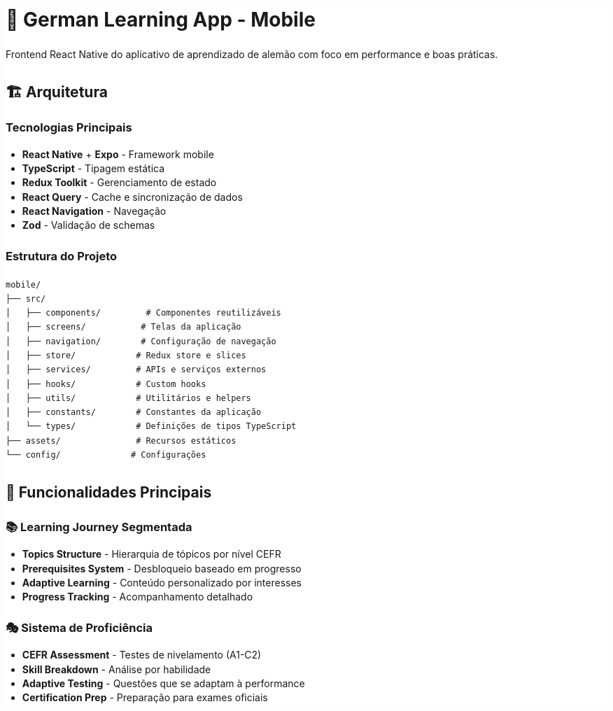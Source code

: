 # 📱 German Learning App - Mobile

Frontend React Native do aplicativo de aprendizado de alemão com foco em performance e boas práticas.

## 🏗️ Arquitetura

### Tecnologias Principais

- **React Native** + **Expo** - Framework mobile
- **TypeScript** - Tipagem estática
- **Redux Toolkit** - Gerenciamento de estado
- **React Query** - Cache e sincronização de dados
- **React Navigation** - Navegação
- **Zod** - Validação de schemas

### Estrutura do Projeto

```
mobile/
├── src/
│   ├── components/         # Componentes reutilizáveis
│   ├── screens/           # Telas da aplicação
│   ├── navigation/        # Configuração de navegação
│   ├── store/            # Redux store e slices
│   ├── services/         # APIs e serviços externos
│   ├── hooks/            # Custom hooks
│   ├── utils/            # Utilitários e helpers
│   ├── constants/        # Constantes da aplicação
│   └── types/            # Definições de tipos TypeScript
├── assets/               # Recursos estáticos
└── config/              # Configurações
```

## 🎯 Funcionalidades Principais

### 📚 **Learning Journey Segmentada**

- **Topics Structure** - Hierarquia de tópicos por nível CEFR
- **Prerequisites System** - Desbloqueio baseado em progresso
- **Adaptive Learning** - Conteúdo personalizado por interesses
- **Progress Tracking** - Acompanhamento detalhado

### 🎭 **Sistema de Proficiência**

- **CEFR Assessment** - Testes de nivelamento (A1-C2)
- **Skill Breakdown** - Análise por habilidade
- **Adaptive Testing** - Questões que se adaptam à performance
- **Certification Prep** - Preparação para exames oficiais
